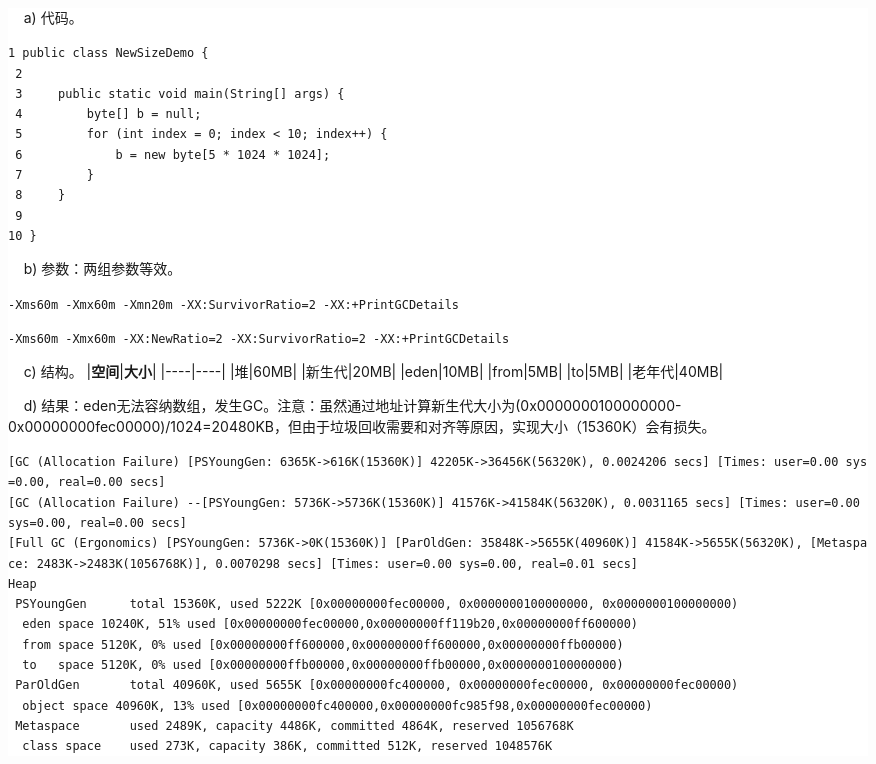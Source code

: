     a) 代码。

```
1 public class NewSizeDemo {
 2     
 3     public static void main(String[] args) {
 4         byte[] b = null;
 5         for (int index = 0; index < 10; index++) {
 6             b = new byte[5 * 1024 * 1024];
 7         }
 8     }
 9 
10 }
```

    b) 参数：两组参数等效。

```
-Xms60m -Xmx60m -Xmn20m -XX:SurvivorRatio=2 -XX:+PrintGCDetails
```

```
-Xms60m -Xmx60m -XX:NewRatio=2 -XX:SurvivorRatio=2 -XX:+PrintGCDetails
```

    c) 结构。
|**空间**|**大小**|
|----|----|
|堆|60MB|
|新生代|20MB|
|eden|10MB|
|from|5MB|
|to|5MB|
|老年代|40MB|

    d) 结果：eden无法容纳数组，发生GC。注意：虽然通过地址计算新生代大小为(0x0000000100000000-0x00000000fec00000)/1024=20480KB，但由于垃圾回收需要和对齐等原因，实现大小（15360K）会有损失。

```
[GC (Allocation Failure) [PSYoungGen: 6365K->616K(15360K)] 42205K->36456K(56320K), 0.0024206 secs] [Times: user=0.00 sys=0.00, real=0.00 secs] 
[GC (Allocation Failure) --[PSYoungGen: 5736K->5736K(15360K)] 41576K->41584K(56320K), 0.0031165 secs] [Times: user=0.00 sys=0.00, real=0.00 secs] 
[Full GC (Ergonomics) [PSYoungGen: 5736K->0K(15360K)] [ParOldGen: 35848K->5655K(40960K)] 41584K->5655K(56320K), [Metaspace: 2483K->2483K(1056768K)], 0.0070298 secs] [Times: user=0.00 sys=0.00, real=0.01 secs] 
Heap
 PSYoungGen      total 15360K, used 5222K [0x00000000fec00000, 0x0000000100000000, 0x0000000100000000)
  eden space 10240K, 51% used [0x00000000fec00000,0x00000000ff119b20,0x00000000ff600000)
  from space 5120K, 0% used [0x00000000ff600000,0x00000000ff600000,0x00000000ffb00000)
  to   space 5120K, 0% used [0x00000000ffb00000,0x00000000ffb00000,0x0000000100000000)
 ParOldGen       total 40960K, used 5655K [0x00000000fc400000, 0x00000000fec00000, 0x00000000fec00000)
  object space 40960K, 13% used [0x00000000fc400000,0x00000000fc985f98,0x00000000fec00000)
 Metaspace       used 2489K, capacity 4486K, committed 4864K, reserved 1056768K
  class space    used 273K, capacity 386K, committed 512K, reserved 1048576K
```
